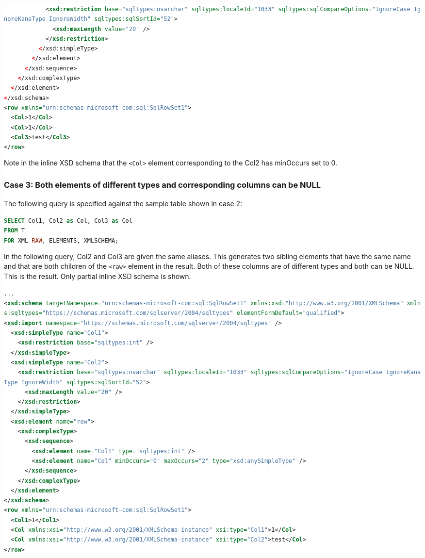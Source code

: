 ```xml
            <xsd:restriction base="sqltypes:nvarchar" sqltypes:localeId="1033" sqltypes:sqlCompareOptions="IgnoreCase IgnoreKanaType IgnoreWidth" sqltypes:sqlSortId="52">
              <xsd:maxLength value="20" />
            </xsd:restriction>
          </xsd:simpleType>
        </xsd:element>
      </xsd:sequence>
    </xsd:complexType>
  </xsd:element>
</xsd:schema>
<row xmlns="urn:schemas-microsoft-com:sql:SqlRowSet1">
  <Col>1</Col>
  <Col>1</Col>
  <Col3>test</Col3>
</row>
```

Note in the inline XSD schema that the `<Col>` element corresponding to the Col2 has minOccurs set to 0.

### Case 3: Both elements of different types and corresponding columns can be NULL

The following query is specified against the sample table shown in case 2:

```sql
SELECT Col1, Col2 as Col, Col3 as Col
FROM T
FOR XML RAW, ELEMENTS, XMLSCHEMA;
```

In the following query, Col2 and Col3 are given the same aliases. This generates two sibling elements that have the same name and that are both children of the `<raw>` element in the result. Both of these columns are of different types and both can be NULL. This is the result. Only partial inline XSD schema is shown.

```xml
...
<xsd:schema targetNamespace="urn:schemas-microsoft-com:sql:SqlRowSet1" xmlns:xsd="http://www.w3.org/2001/XMLSchema" xmlns:sqltypes="https://schemas.microsoft.com/sqlserver/2004/sqltypes" elementFormDefault="qualified">
<xsd:import namespace="https://schemas.microsoft.com/sqlserver/2004/sqltypes" />
  <xsd:simpleType name="Col1">
    <xsd:restriction base="sqltypes:int" />
  </xsd:simpleType>
  <xsd:simpleType name="Col2">
    <xsd:restriction base="sqltypes:nvarchar" sqltypes:localeId="1033" sqltypes:sqlCompareOptions="IgnoreCase IgnoreKanaType IgnoreWidth" sqltypes:sqlSortId="52">
      <xsd:maxLength value="20" />
    </xsd:restriction>
  </xsd:simpleType>
  <xsd:element name="row">
    <xsd:complexType>
      <xsd:sequence>
        <xsd:element name="Col1" type="sqltypes:int" />
        <xsd:element name="Col" minOccurs="0" maxOccurs="2" type="xsd:anySimpleType" />
      </xsd:sequence>
    </xsd:complexType>
  </xsd:element>
</xsd:schema>
<row xmlns="urn:schemas-microsoft-com:sql:SqlRowSet1">
  <Col1>1</Col1>
  <Col xmlns:xsi="http://www.w3.org/2001/XMLSchema-instance" xsi:type="Col1">1</Col>
  <Col xmlns:xsi="http://www.w3.org/2001/XMLSchema-instance" xsi:type="Col2">test</Col>
</row>
```